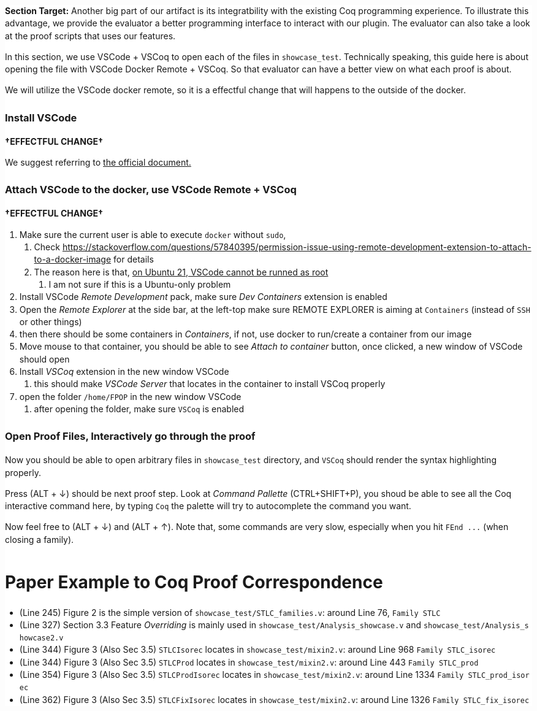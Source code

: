 **Section Target:** Another big part of our artifact is its integratbility with the existing Coq programming experience. To illustrate this advantage, we provide the evaluator a better programming interface to interact with our plugin. The evaluator can also take a look at the proof scripts that uses our features. 

In this section, we use VSCode + VSCoq to open each of the files in `showcase_test`. Technically speaking, this guide here is about opening the file with VSCode Docker Remote + VSCoq. So that evaluator can have a better view on what each proof is about.

We will utilize the VSCode docker remote, so it is a effectful change that will happens to the outside of the docker.

### Install VSCode 
__†EFFECTFUL CHANGE†__

We suggest referring to [the official document.](https://code.visualstudio.com/download)

### Attach VSCode to the docker, use VSCode Remote + VSCoq
__†EFFECTFUL CHANGE†__

1. Make sure the current user is able to execute `docker` without `sudo`,
   1. Check https://stackoverflow.com/questions/57840395/permission-issue-using-remote-development-extension-to-attach-to-a-docker-image for details
   2. The reason here is that, [on Ubuntu 21, VSCode cannot be runned as root](https://github.com/microsoft/vscode/issues/146445)
      1. I am not sure if this is a Ubuntu-only problem
2. Install VSCode *Remote Development* pack, make sure *Dev Containers* extension is enabled
3. Open the *Remote Explorer* at the side bar, at the left-top make sure REMOTE EXPLORER is aiming at `Containers` (instead of `SSH` or other things)
4. then there should be some containers in *Containers*, if not, use docker to run/create a container from our image
5. Move mouse to that container, you should be able to see *Attach to container* button, once clicked, a new window of VSCode should open
6. Install *VSCoq* extension in the new window VSCode
   1. this should make *VSCode Server* that locates in the container to install VSCoq properly
7. open the folder `/home/FPOP` in the new window VSCode
   1. after opening the folder, make sure `VSCoq` is enabled


### Open Proof Files, Interactively go through the proof

Now you should be able to open arbitrary files in `showcase_test` directory, and `VSCoq` should render the syntax highlighting properly.

Press (ALT + ↓) should be next proof step. Look at *Command Pallette* (CTRL+SHIFT+P), you shoud be able to see all the Coq interactive command here, by typing `Coq` the palette will try to autocomplete the command you want.

Now feel free to (ALT + ↓) and (ALT + ↑). Note that, some commands are very slow, especially when you hit `FEnd ...` (when closing a family).

# Paper Example to Coq Proof Correspondence
* (Line 245) Figure 2 is the simple version of `showcase_test/STLC_families.v`: around Line 76, `Family STLC`
* (Line 327) Section 3.3 Feature *Overriding* is mainly used in `showcase_test/Analysis_showcase.v` and `showcase_test/Analysis_showcase2.v`
* (Line 344) Figure 3 (Also Sec 3.5) `STLCIsorec` locates in  `showcase_test/mixin2.v`: around Line 968 `Family STLC_isorec`
* (Line 344) Figure 3 (Also Sec 3.5) `STLCProd` locates in  `showcase_test/mixin2.v`: around Line 443 `Family STLC_prod` 
* (Line 354) Figure 3 (Also Sec 3.5) `STLCProdIsorec` locates in `showcase_test/mixin2.v`: around Line 1334 `Family STLC_prod_isorec`
* (Line 362) Figure 3 (Also Sec 3.5) `STLCFixIsorec`  locates in `showcase_test/mixin2.v`: around Line 1326 `Family STLC_fix_isorec`